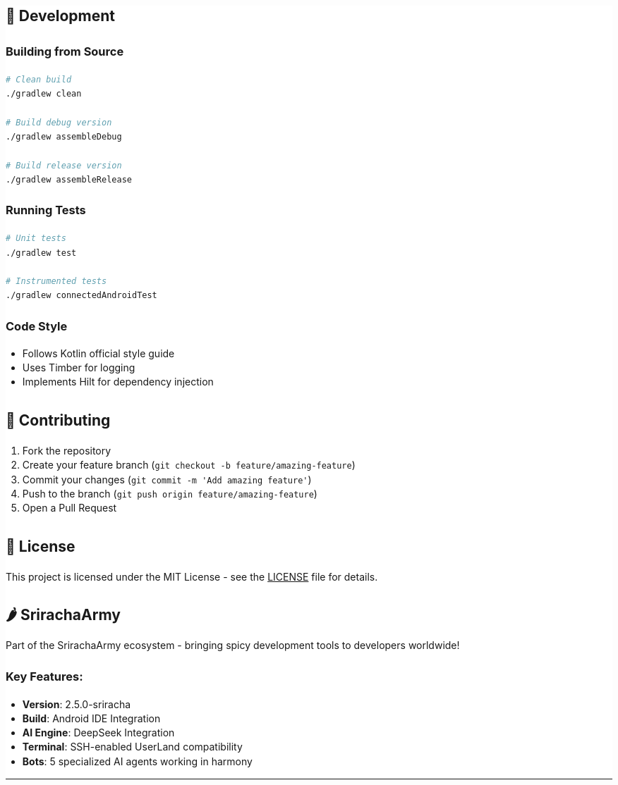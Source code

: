 ## 🔧 Development

### Building from Source
```bash
# Clean build
./gradlew clean

# Build debug version
./gradlew assembleDebug

# Build release version
./gradlew assembleRelease
```

### Running Tests
```bash
# Unit tests
./gradlew test

# Instrumented tests
./gradlew connectedAndroidTest
```

### Code Style
- Follows Kotlin official style guide
- Uses Timber for logging
- Implements Hilt for dependency injection

## 🤝 Contributing

1. Fork the repository
2. Create your feature branch (`git checkout -b feature/amazing-feature`)
3. Commit your changes (`git commit -m 'Add amazing feature'`)
4. Push to the branch (`git push origin feature/amazing-feature`)
5. Open a Pull Request

## 📄 License

This project is licensed under the MIT License - see the [LICENSE](LICENSE) file for details.

## 🌶️ SrirachaArmy

Part of the SrirachaArmy ecosystem - bringing spicy development tools to developers worldwide!

### Key Features:
- **Version**: 2.5.0-sriracha
- **Build**: Android IDE Integration  
- **AI Engine**: DeepSeek Integration
- **Terminal**: SSH-enabled UserLand compatibility
- **Bots**: 5 specialized AI agents working in harmony

---